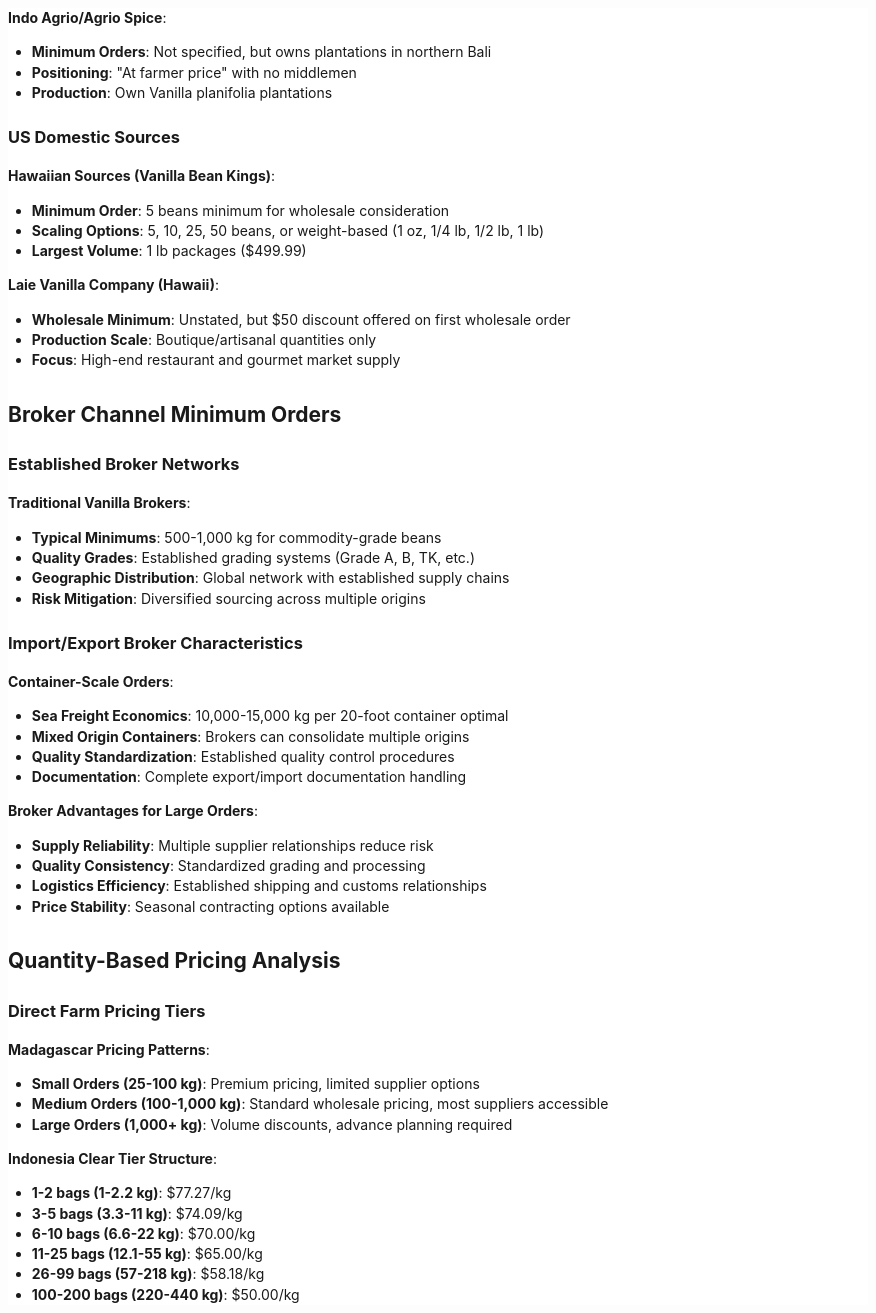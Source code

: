 **Indo Agrio/Agrio Spice**:
- **Minimum Orders**: Not specified, but owns plantations in northern Bali
- **Positioning**: "At farmer price" with no middlemen
- **Production**: Own Vanilla planifolia plantations

### US Domestic Sources

**Hawaiian Sources (Vanilla Bean Kings)**:
- **Minimum Order**: 5 beans minimum for wholesale consideration
- **Scaling Options**: 5, 10, 25, 50 beans, or weight-based (1 oz, 1/4 lb, 1/2 lb, 1 lb)
- **Largest Volume**: 1 lb packages ($499.99)

**Laie Vanilla Company (Hawaii)**:
- **Wholesale Minimum**: Unstated, but $50 discount offered on first wholesale order
- **Production Scale**: Boutique/artisanal quantities only
- **Focus**: High-end restaurant and gourmet market supply

## Broker Channel Minimum Orders

### Established Broker Networks

**Traditional Vanilla Brokers**:
- **Typical Minimums**: 500-1,000 kg for commodity-grade beans
- **Quality Grades**: Established grading systems (Grade A, B, TK, etc.)
- **Geographic Distribution**: Global network with established supply chains
- **Risk Mitigation**: Diversified sourcing across multiple origins

### Import/Export Broker Characteristics

**Container-Scale Orders**:
- **Sea Freight Economics**: 10,000-15,000 kg per 20-foot container optimal
- **Mixed Origin Containers**: Brokers can consolidate multiple origins
- **Quality Standardization**: Established quality control procedures
- **Documentation**: Complete export/import documentation handling

**Broker Advantages for Large Orders**:
- **Supply Reliability**: Multiple supplier relationships reduce risk
- **Quality Consistency**: Standardized grading and processing
- **Logistics Efficiency**: Established shipping and customs relationships
- **Price Stability**: Seasonal contracting options available

## Quantity-Based Pricing Analysis

### Direct Farm Pricing Tiers

**Madagascar Pricing Patterns**:
- **Small Orders (25-100 kg)**: Premium pricing, limited supplier options
- **Medium Orders (100-1,000 kg)**: Standard wholesale pricing, most suppliers accessible
- **Large Orders (1,000+ kg)**: Volume discounts, advance planning required

**Indonesia Clear Tier Structure**:
- **1-2 bags (1-2.2 kg)**: $77.27/kg
- **3-5 bags (3.3-11 kg)**: $74.09/kg  
- **6-10 bags (6.6-22 kg)**: $70.00/kg
- **11-25 bags (12.1-55 kg)**: $65.00/kg
- **26-99 bags (57-218 kg)**: $58.18/kg
- **100-200 bags (220-440 kg)**: $50.00/kg
